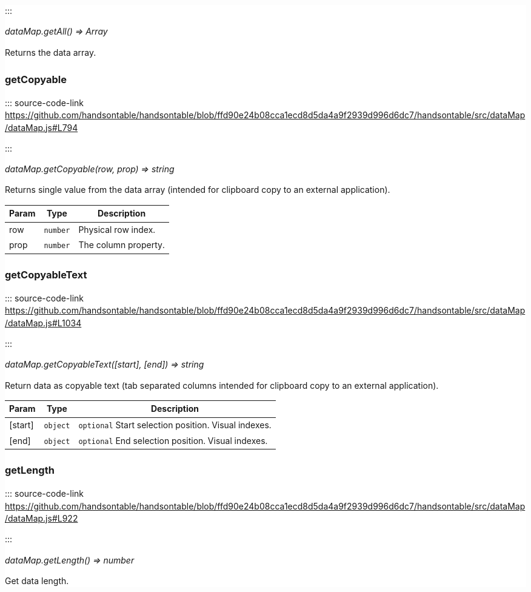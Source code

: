 :::

_dataMap.getAll() ⇒ Array_

Returns the data array.



### getCopyable
  
::: source-code-link https://github.com/handsontable/handsontable/blob/ffd90e24b08cca1ecd8d5da4a9f2939d996d6dc7/handsontable/src/dataMap/dataMap.js#L794

:::

_dataMap.getCopyable(row, prop) ⇒ string_

Returns single value from the data array (intended for clipboard copy to an external application).


| Param | Type | Description |
| --- | --- | --- |
| row | `number` | Physical row index. |
| prop | `number` | The column property. |



### getCopyableText
  
::: source-code-link https://github.com/handsontable/handsontable/blob/ffd90e24b08cca1ecd8d5da4a9f2939d996d6dc7/handsontable/src/dataMap/dataMap.js#L1034

:::

_dataMap.getCopyableText([start], [end]) ⇒ string_

Return data as copyable text (tab separated columns intended for clipboard copy to an external application).


| Param | Type | Description |
| --- | --- | --- |
| [start] | `object` | `optional` Start selection position. Visual indexes. |
| [end] | `object` | `optional` End selection position. Visual indexes. |



### getLength
  
::: source-code-link https://github.com/handsontable/handsontable/blob/ffd90e24b08cca1ecd8d5da4a9f2939d996d6dc7/handsontable/src/dataMap/dataMap.js#L922

:::

_dataMap.getLength() ⇒ number_

Get data length.

